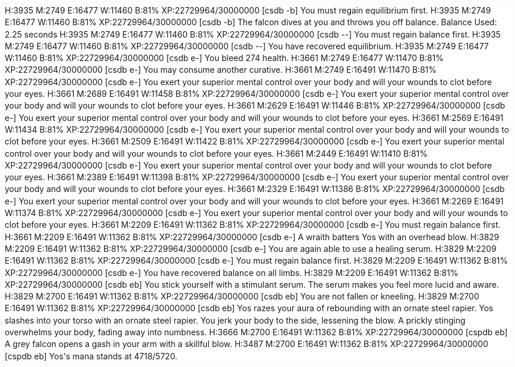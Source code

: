 H:3935 M:2749 E:16477 W:11460 B:81% XP:22729964/30000000 [csdb -b]
You must regain equilibrium first.
H:3935 M:2749 E:16477 W:11460 B:81% XP:22729964/30000000 [csdb -b]
The falcon dives at you and throws you off balance.
Balance Used: 2.25 seconds
H:3935 M:2749 E:16477 W:11460 B:81% XP:22729964/30000000 [csdb --]
You must regain balance first.
H:3935 M:2749 E:16477 W:11460 B:81% XP:22729964/30000000 [csdb --]
You have recovered equilibrium.
H:3935 M:2749 E:16477 W:11460 B:81% XP:22729964/30000000 [csdb e-]
You bleed 274 health.
H:3661 M:2749 E:16477 W:11470 B:81% XP:22729964/30000000 [csdb e-]
You may consume another curative.
H:3661 M:2749 E:16491 W:11470 B:81% XP:22729964/30000000 [csdb e-]
You exert your superior mental control over your body and will your wounds to clot before your eyes.
H:3661 M:2689 E:16491 W:11458 B:81% XP:22729964/30000000 [csdb e-]
You exert your superior mental control over your body and will your wounds to clot before your eyes.
H:3661 M:2629 E:16491 W:11446 B:81% XP:22729964/30000000 [csdb e-]
You exert your superior mental control over your body and will your wounds to clot before your eyes.
H:3661 M:2569 E:16491 W:11434 B:81% XP:22729964/30000000 [csdb e-]
You exert your superior mental control over your body and will your wounds to clot before your eyes.
H:3661 M:2509 E:16491 W:11422 B:81% XP:22729964/30000000 [csdb e-]
You exert your superior mental control over your body and will your wounds to clot before your eyes.
H:3661 M:2449 E:16491 W:11410 B:81% XP:22729964/30000000 [csdb e-]
You exert your superior mental control over your body and will your wounds to clot before your eyes.
H:3661 M:2389 E:16491 W:11398 B:81% XP:22729964/30000000 [csdb e-]
You exert your superior mental control over your body and will your wounds to clot before your eyes.
H:3661 M:2329 E:16491 W:11386 B:81% XP:22729964/30000000 [csdb e-]
You exert your superior mental control over your body and will your wounds to clot before your eyes.
H:3661 M:2269 E:16491 W:11374 B:81% XP:22729964/30000000 [csdb e-]
You exert your superior mental control over your body and will your wounds to clot before your eyes.
H:3661 M:2209 E:16491 W:11362 B:81% XP:22729964/30000000 [csdb e-]
You must regain balance first.
H:3661 M:2209 E:16491 W:11362 B:81% XP:22729964/30000000 [csdb e-]
A wraith batters Yos with an overhead blow.
H:3829 M:2209 E:16491 W:11362 B:81% XP:22729964/30000000 [csdb e-]
You are again able to use a healing serum.
H:3829 M:2209 E:16491 W:11362 B:81% XP:22729964/30000000 [csdb e-]
You must regain balance first.
H:3829 M:2209 E:16491 W:11362 B:81% XP:22729964/30000000 [csdb e-]
You have recovered balance on all limbs.
H:3829 M:2209 E:16491 W:11362 B:81% XP:22729964/30000000 [csdb eb]
You stick yourself with a stimulant serum.
The serum makes you feel more lucid and aware.
H:3829 M:2700 E:16491 W:11362 B:81% XP:22729964/30000000 [csdb eb]
You are not fallen or kneeling.
H:3829 M:2700 E:16491 W:11362 B:81% XP:22729964/30000000 [csdb eb]
Yos razes your aura of rebounding with an ornate steel rapier.
Yos slashes into your torso with an ornate steel rapier.
You jerk your body to the side, lessening the blow.
A prickly stinging overwhelms your body, fading away into numbness.
H:3666 M:2700 E:16491 W:11362 B:81% XP:22729964/30000000 [cspdb eb]
A grey falcon opens a gash in your arm with a skillful blow.
H:3487 M:2700 E:16491 W:11362 B:81% XP:22729964/30000000 [cspdb eb]
Yos's mana stands at 4718/5720.